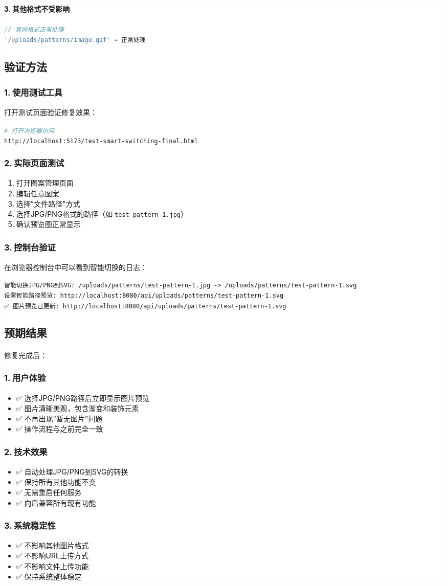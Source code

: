 #### 3. 其他格式不受影响
```javascript
// 其他格式正常处理
'/uploads/patterns/image.gif' → 正常处理
```

## 验证方法

### 1. 使用测试工具

打开测试页面验证修复效果：
```bash
# 打开浏览器访问
http://localhost:5173/test-smart-switching-final.html
```

### 2. 实际页面测试

1. 打开图案管理页面
2. 编辑任意图案
3. 选择"文件路径"方式
4. 选择JPG/PNG格式的路径（如 `test-pattern-1.jpg`）
5. 确认预览图正常显示

### 3. 控制台验证

在浏览器控制台中可以看到智能切换的日志：
```
智能切换JPG/PNG到SVG: /uploads/patterns/test-pattern-1.jpg -> /uploads/patterns/test-pattern-1.svg
设置智能路径预览: http://localhost:8080/api/uploads/patterns/test-pattern-1.svg
✅ 图片预览已更新: http://localhost:8080/api/uploads/patterns/test-pattern-1.svg
```

## 预期结果

修复完成后：

### 1. 用户体验
- ✅ 选择JPG/PNG路径后立即显示图片预览
- ✅ 图片清晰美观，包含渐变和装饰元素
- ✅ 不再出现"暂无图片"问题
- ✅ 操作流程与之前完全一致

### 2. 技术效果
- ✅ 自动处理JPG/PNG到SVG的转换
- ✅ 保持所有其他功能不变
- ✅ 无需重启任何服务
- ✅ 向后兼容所有现有功能

### 3. 系统稳定性
- ✅ 不影响其他图片格式
- ✅ 不影响URL上传方式
- ✅ 不影响文件上传功能
- ✅ 保持系统整体稳定
